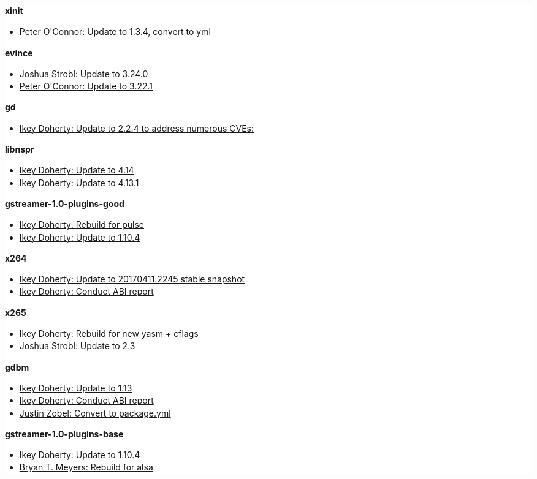 
**xinit**

 - [Peter O'Connor: Update to 1.3.4, convert to yml](https://git.solus-project.com/packages/xinit/commit/?id=486ef47)


**evince**

 - [Joshua Strobl: Update to 3.24.0](https://git.solus-project.com/packages/evince/commit/?id=70b3522)
 - [Peter O'Connor: Update to 3.22.1](https://git.solus-project.com/packages/evince/commit/?id=100953d)


**gd**

 - [Ikey Doherty: Update to 2.2.4 to address numerous CVEs:](https://git.solus-project.com/packages/gd/commit/?id=17d0a61)


**libnspr**

 - [Ikey Doherty: Update to 4.14](https://git.solus-project.com/packages/libnspr/commit/?id=1920cc3)
 - [Ikey Doherty: Update to 4.13.1](https://git.solus-project.com/packages/libnspr/commit/?id=2292f36)


**gstreamer-1.0-plugins-good**

 - [Ikey Doherty: Rebuild for pulse](https://git.solus-project.com/packages/gstreamer-1.0-plugins-good/commit/?id=7831476)
 - [Ikey Doherty: Update to 1.10.4](https://git.solus-project.com/packages/gstreamer-1.0-plugins-good/commit/?id=f593e85)


**x264**

 - [Ikey Doherty: Update to 20170411.2245 stable snapshot](https://git.solus-project.com/packages/x264/commit/?id=962a9b9)
 - [Ikey Doherty: Conduct ABI report](https://git.solus-project.com/packages/x264/commit/?id=7548f68)


**x265**

 - [Ikey Doherty: Rebuild for new yasm + cflags](https://git.solus-project.com/packages/x265/commit/?id=6a3c726)
 - [Joshua Strobl: Update to 2.3](https://git.solus-project.com/packages/x265/commit/?id=673397f)


**gdbm**

 - [Ikey Doherty: Update to 1.13](https://git.solus-project.com/packages/gdbm/commit/?id=36f0331)
 - [Ikey Doherty: Conduct ABI report](https://git.solus-project.com/packages/gdbm/commit/?id=31921f2)
 - [Justin Zobel: Convert to package.yml](https://git.solus-project.com/packages/gdbm/commit/?id=62a4360)


**gstreamer-1.0-plugins-base**

 - [Ikey Doherty: Update to 1.10.4](https://git.solus-project.com/packages/gstreamer-1.0-plugins-base/commit/?id=1ba5386)
 - [Bryan T. Meyers: Rebuild for alsa](https://git.solus-project.com/packages/gstreamer-1.0-plugins-base/commit/?id=61fe818)
